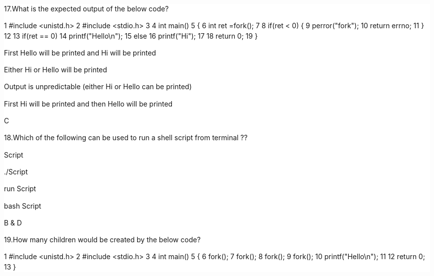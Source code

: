17.What is the expected output of the below code?

  1 #include <unistd.h>
  2 #include <stdio.h>
  3
  4 int main()
  5 {
  6     int ret =fork();
  7
  8     if(ret < 0) {
  9          perror("fork");
 10         return errno;
 11     }
 12
 13     if(ret == 0)
 14         printf("Hello\n");
 15     else
 16         printf("Hi");
 17
 18     return 0;
 19 }

First Hello will be printed and Hi will be printed

Either Hi or Hello will be printed

Output is unpredictable (either Hi or Hello can be printed)

First Hi will be printed and then Hello will be printed

C
```
```
18.Which of the following can be used to run a shell script from terminal ??

Script

./Script 

run Script

bash Script

B & D

```
```
19.How many children would be created by the below code?

  1 #include <unistd.h>
  2 #include <stdio.h>
  3
  4 int main()
  5 {
  6     fork();
  7     fork();
  8     fork();
  9     fork();
 10    printf("Hello\n");
 11
 12    return 0;
 13 }
